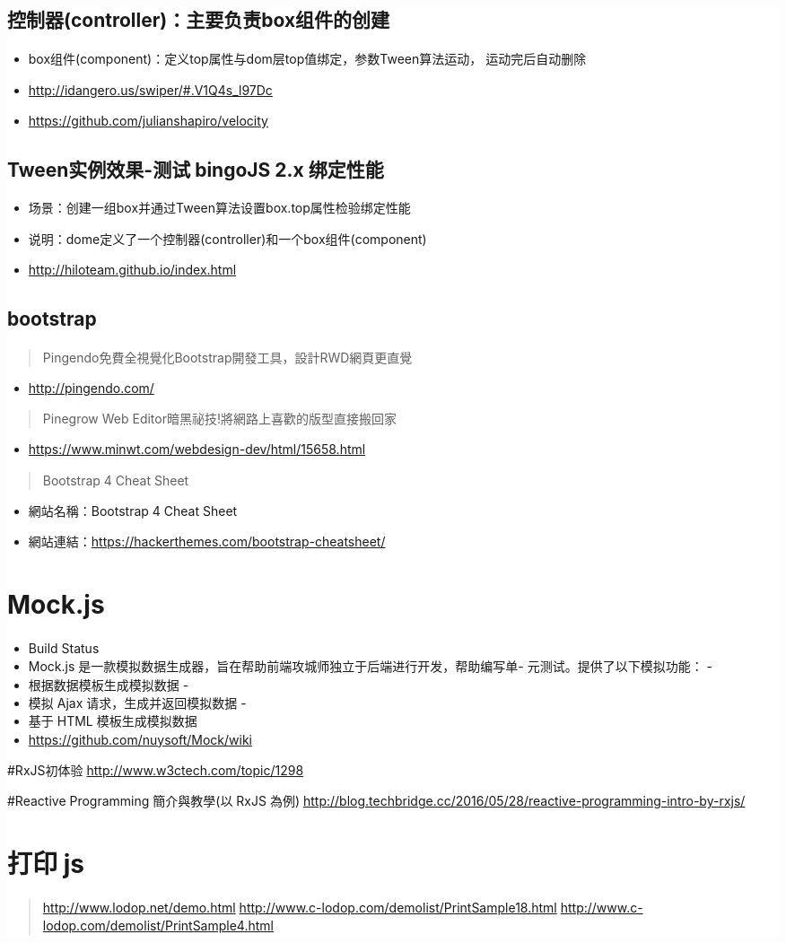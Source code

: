 ## 控制器(controller)：主要负责box组件的创建

- box组件(component)：定义top属性与dom层top值绑定，参数Tween算法运动， 运动完后自动删除

- http://idangero.us/swiper/#.V1Q4s_l97Dc

- https://github.com/julianshapiro/velocity

## Tween实例效果-测试 bingoJS 2.x 绑定性能

- 场景：创建一组box并通过Tween算法设置box.top属性检验绑定性能

- 说明：dome定义了一个控制器(controller)和一个box组件(component)

- http://hiloteam.github.io/index.html


## bootstrap

> Pingendo免費全視覺化Bootstrap開發工具，設計RWD網頁更直覺

- http://pingendo.com/

> Pinegrow Web Editor暗黑祕技!將網路上喜歡的版型直接搬回家

- https://www.minwt.com/webdesign-dev/html/15658.html

> Bootstrap 4 Cheat Sheet

- 網站名稱：Bootstrap 4 Cheat Sheet

- 網站連結：https://hackerthemes.com/bootstrap-cheatsheet/

# Mock.js

- Build Status
- Mock.js 是一款模拟数据生成器，旨在帮助前端攻城师独立于后端进行开发，帮助编写单- 元测试。提供了以下模拟功能： -
- 根据数据模板生成模拟数据 -
- 模拟 Ajax 请求，生成并返回模拟数据 -
- 基于 HTML 模板生成模拟数据
- https://github.com/nuysoft/Mock/wiki


#RxJS初体验
http://www.w3ctech.com/topic/1298

#Reactive Programming 簡介與教學(以 RxJS 為例)
http://blog.techbridge.cc/2016/05/28/reactive-programming-intro-by-rxjs/

# 打印 js
> http://www.lodop.net/demo.html
> http://www.c-lodop.com/demolist/PrintSample18.html
> http://www.c-lodop.com/demolist/PrintSample4.html

